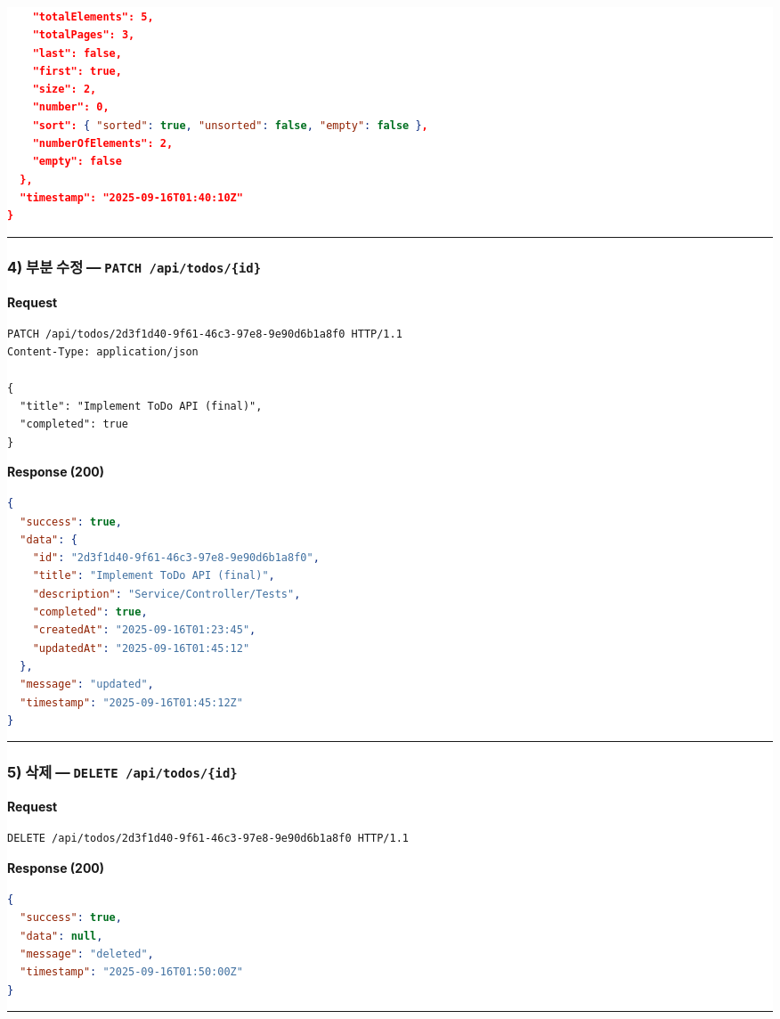 ```json
    "totalElements": 5,
    "totalPages": 3,
    "last": false,
    "first": true,
    "size": 2,
    "number": 0,
    "sort": { "sorted": true, "unsorted": false, "empty": false },
    "numberOfElements": 2,
    "empty": false
  },
  "timestamp": "2025-09-16T01:40:10Z"
}
```

---

### 4) 부분 수정 — `PATCH /api/todos/{id}`
**Request**
```http
PATCH /api/todos/2d3f1d40-9f61-46c3-97e8-9e90d6b1a8f0 HTTP/1.1
Content-Type: application/json

{
  "title": "Implement ToDo API (final)",
  "completed": true
}
```
**Response (200)**
```json
{
  "success": true,
  "data": {
    "id": "2d3f1d40-9f61-46c3-97e8-9e90d6b1a8f0",
    "title": "Implement ToDo API (final)",
    "description": "Service/Controller/Tests",
    "completed": true,
    "createdAt": "2025-09-16T01:23:45",
    "updatedAt": "2025-09-16T01:45:12"
  },
  "message": "updated",
  "timestamp": "2025-09-16T01:45:12Z"
}
```

---

### 5) 삭제 — `DELETE /api/todos/{id}`
**Request**
```http
DELETE /api/todos/2d3f1d40-9f61-46c3-97e8-9e90d6b1a8f0 HTTP/1.1
```
**Response (200)**
```json
{
  "success": true,
  "data": null,
  "message": "deleted",
  "timestamp": "2025-09-16T01:50:00Z"
}
```

---
